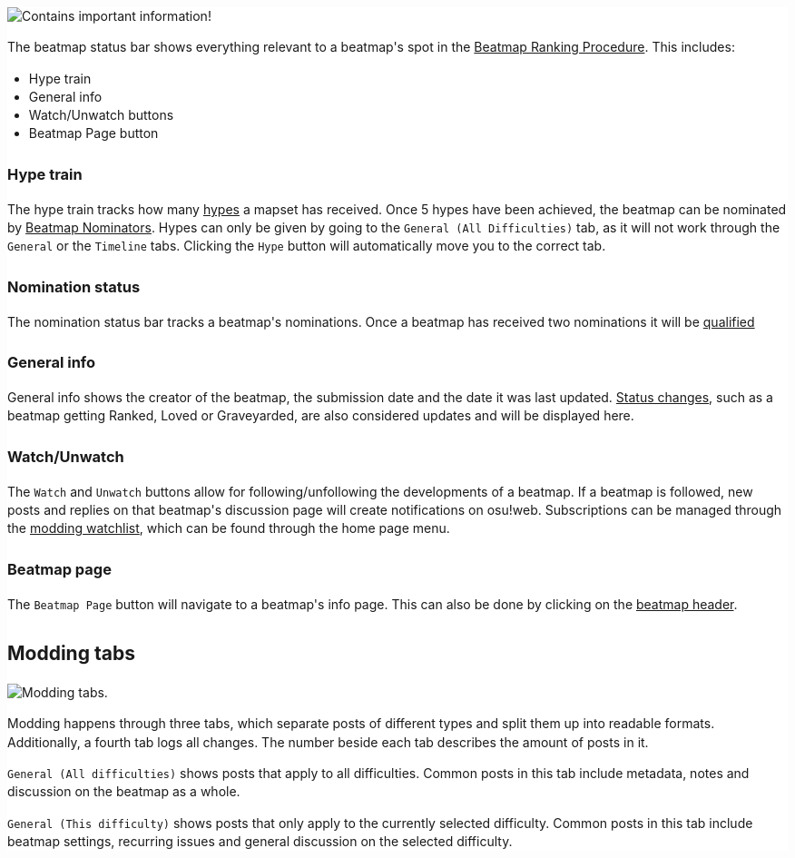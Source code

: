 ![](img/beatmap-status.jpg "Contains important information!")

The beatmap status bar shows everything relevant to a beatmap's spot in the [Beatmap Ranking Procedure](/wiki/Beatmap_ranking_procedure). This includes:

- Hype train
- General info
- Watch/Unwatch buttons
- Beatmap Page button

### Hype train

The hype train tracks how many [hypes](/wiki/Beatmap/Hype) a mapset has received. Once 5 hypes have been achieved, the beatmap can be nominated by [Beatmap Nominators](/wiki/People/Beatmap_Nominators). Hypes can only be given by going to the `General (All Difficulties)` tab, as it will not work through the `General` or the `Timeline` tabs. Clicking the `Hype` button will automatically move you to the correct tab.

### Nomination status

The nomination status bar tracks a beatmap's nominations. Once a beatmap has received two nominations it will be [qualified](/wiki/Beatmap/Category#qualified)

### General info

General info shows the creator of the beatmap, the submission date and the date it was last updated. [Status changes](/wiki/Beatmap), such as a beatmap getting Ranked, Loved or Graveyarded, are also considered updates and will be displayed here.

### Watch/Unwatch

The `Watch` and `Unwatch` buttons allow for following/unfollowing the developments of a beatmap. If a beatmap is followed, new posts and replies on that beatmap's discussion page will create notifications on osu!web. Subscriptions can be managed through the [modding watchlist](https://osu.ppy.sh/beatmapsets/watches), which can be found through the home page menu.

### Beatmap page

The `Beatmap Page` button will navigate to a beatmap's info page. This can also be done by clicking on the [beatmap header](#beatmap-header).

## Modding tabs

![](img/modding-tabs.jpg "Modding tabs.")

Modding happens through three tabs, which separate posts of different types and split them up into readable formats. Additionally, a fourth tab logs all changes. The number beside each tab describes the amount of posts in it.

`General (All difficulties)` shows posts that apply to all difficulties. Common posts in this tab include metadata, notes and discussion on the beatmap as a whole.

`General (This difficulty)` shows posts that only apply to the currently selected difficulty. Common posts in this tab include beatmap settings, recurring issues and general discussion on the selected difficulty.
